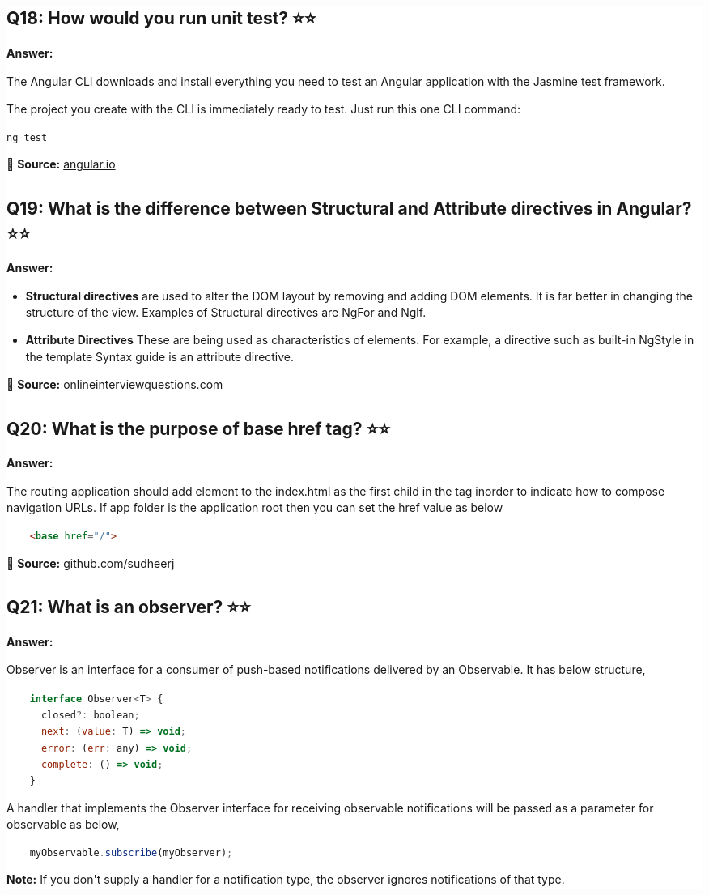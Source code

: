 ## Q18: How would you run unit test? ⭐⭐

**Answer:**

The Angular CLI downloads and install everything you need to test an Angular application with the Jasmine test framework.

The project you create with the CLI is immediately ready to test. Just run this one CLI command:

```sh
ng test
```

🔗 **Source:** [angular.io](https://angular.io/guide/testing)


## Q19: What is the difference between Structural and Attribute directives in Angular? ⭐⭐

**Answer:**

* **Structural directives** are used to alter the DOM layout by removing and adding DOM elements. It is far better in changing the structure of the view. Examples of Structural directives are NgFor and Nglf.

* **Attribute Directives** These are being used as characteristics of elements. For example, a directive such as built-in NgStyle in the template Syntax guide is an attribute directive.

🔗 **Source:** [onlineinterviewquestions.com](https://www.onlineinterviewquestions.com/angular-7-interview-questions/)


## Q20: What is the purpose of base href tag? ⭐⭐

**Answer:**

The routing application should add <base> element to the index.html as the first child in the <head> tag inorder to indicate how to compose navigation URLs. If app folder is the application root then you can set the href value as below
```html
    <base href="/">
```

🔗 **Source:** [github.com/sudheerj](https://github.com/sudheerj/angular-interview-questions/blob/master/README.md)


## Q21: What is an observer? ⭐⭐

**Answer:**

Observer is an interface for a consumer of push-based notifications delivered by an Observable. It has below structure,
```javascript
    interface Observer<T> {
      closed?: boolean;
      next: (value: T) => void;
      error: (err: any) => void;
      complete: () => void;
    }
```
A handler that implements the Observer interface for receiving observable notifications will be passed as a parameter for observable as below,
```javascript
    myObservable.subscribe(myObserver);
```
**Note:** If you don't supply a handler for a notification type, the observer ignores notifications of that type.
